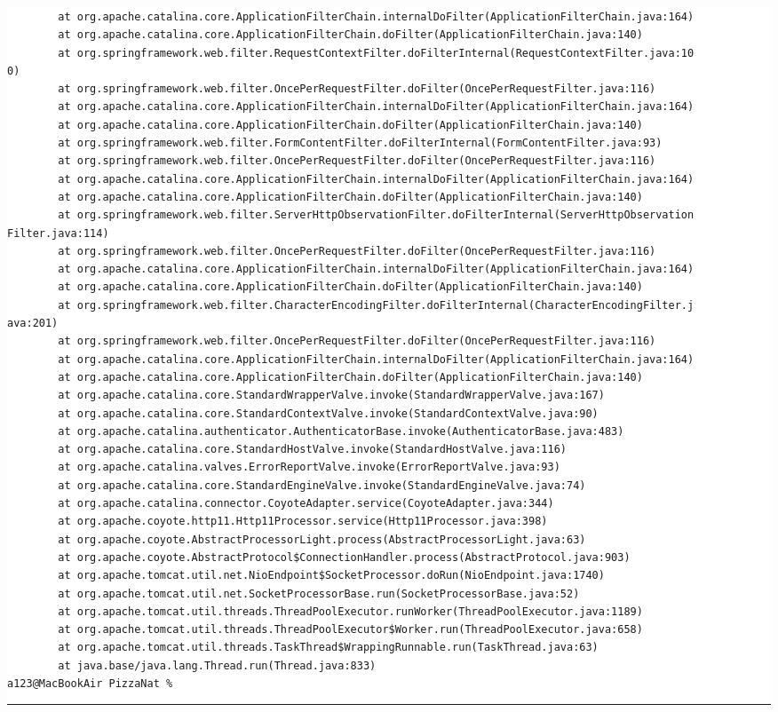 ```
        at org.apache.catalina.core.ApplicationFilterChain.internalDoFilter(ApplicationFilterChain.java:164)
        at org.apache.catalina.core.ApplicationFilterChain.doFilter(ApplicationFilterChain.java:140)
        at org.springframework.web.filter.RequestContextFilter.doFilterInternal(RequestContextFilter.java:10
0)
        at org.springframework.web.filter.OncePerRequestFilter.doFilter(OncePerRequestFilter.java:116)
        at org.apache.catalina.core.ApplicationFilterChain.internalDoFilter(ApplicationFilterChain.java:164)
        at org.apache.catalina.core.ApplicationFilterChain.doFilter(ApplicationFilterChain.java:140)
        at org.springframework.web.filter.FormContentFilter.doFilterInternal(FormContentFilter.java:93)
        at org.springframework.web.filter.OncePerRequestFilter.doFilter(OncePerRequestFilter.java:116)
        at org.apache.catalina.core.ApplicationFilterChain.internalDoFilter(ApplicationFilterChain.java:164)
        at org.apache.catalina.core.ApplicationFilterChain.doFilter(ApplicationFilterChain.java:140)
        at org.springframework.web.filter.ServerHttpObservationFilter.doFilterInternal(ServerHttpObservation
Filter.java:114)
        at org.springframework.web.filter.OncePerRequestFilter.doFilter(OncePerRequestFilter.java:116)
        at org.apache.catalina.core.ApplicationFilterChain.internalDoFilter(ApplicationFilterChain.java:164)
        at org.apache.catalina.core.ApplicationFilterChain.doFilter(ApplicationFilterChain.java:140)
        at org.springframework.web.filter.CharacterEncodingFilter.doFilterInternal(CharacterEncodingFilter.j
ava:201)
        at org.springframework.web.filter.OncePerRequestFilter.doFilter(OncePerRequestFilter.java:116)
        at org.apache.catalina.core.ApplicationFilterChain.internalDoFilter(ApplicationFilterChain.java:164)
        at org.apache.catalina.core.ApplicationFilterChain.doFilter(ApplicationFilterChain.java:140)
        at org.apache.catalina.core.StandardWrapperValve.invoke(StandardWrapperValve.java:167)
        at org.apache.catalina.core.StandardContextValve.invoke(StandardContextValve.java:90)
        at org.apache.catalina.authenticator.AuthenticatorBase.invoke(AuthenticatorBase.java:483)
        at org.apache.catalina.core.StandardHostValve.invoke(StandardHostValve.java:116)
        at org.apache.catalina.valves.ErrorReportValve.invoke(ErrorReportValve.java:93)
        at org.apache.catalina.core.StandardEngineValve.invoke(StandardEngineValve.java:74)
        at org.apache.catalina.connector.CoyoteAdapter.service(CoyoteAdapter.java:344)
        at org.apache.coyote.http11.Http11Processor.service(Http11Processor.java:398)
        at org.apache.coyote.AbstractProcessorLight.process(AbstractProcessorLight.java:63)
        at org.apache.coyote.AbstractProtocol$ConnectionHandler.process(AbstractProtocol.java:903)
        at org.apache.tomcat.util.net.NioEndpoint$SocketProcessor.doRun(NioEndpoint.java:1740)
        at org.apache.tomcat.util.net.SocketProcessorBase.run(SocketProcessorBase.java:52)
        at org.apache.tomcat.util.threads.ThreadPoolExecutor.runWorker(ThreadPoolExecutor.java:1189)
        at org.apache.tomcat.util.threads.ThreadPoolExecutor$Worker.run(ThreadPoolExecutor.java:658)
        at org.apache.tomcat.util.threads.TaskThread$WrappingRunnable.run(TaskThread.java:63)
        at java.base/java.lang.Thread.run(Thread.java:833)
a123@MacBookAir PizzaNat %
```

---
